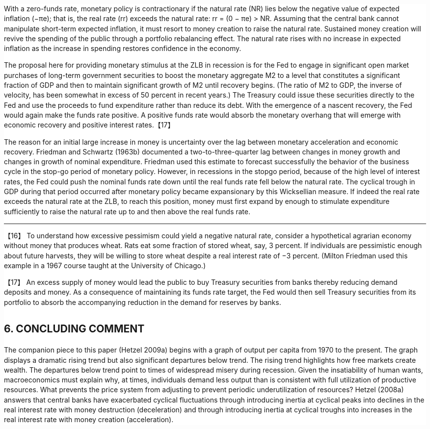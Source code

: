 With a zero-funds rate, monetary policy is contractionary if the natural rate (NR) lies below the negative value of expected inflation (−πe); that is, the real rate (rr) exceeds the natural rate: rr = (0 − πe) > NR. Assuming that the central bank cannot manipulate short-term expected inflation, it must resort to money creation to raise the natural rate. Sustained money creation will revive the spending of the public through a portfolio rebalancing effect. The natural rate rises with no increase in expected inflation as the increase in spending restores confidence in the economy.

The proposal here for providing monetary stimulus at the ZLB in recession is for the Fed to engage in significant open market purchases of long-term government securities to boost the monetary aggregate M2 to a level that constitutes a significant fraction of GDP and then to maintain significant growth of M2 until recovery begins. (The ratio of M2 to GDP, the inverse of velocity, has been somewhat in excess of 50 percent in recent years.) The Treasury could issue these securities directly to the Fed and use the proceeds to fund expenditure rather than reduce its debt. With the emergence of a nascent recovery, the Fed would again make the funds rate positive. A positive funds rate would absorb the monetary overhang that will emerge with economic recovery and positive interest rates.【17】

The reason for an initial large increase in money is uncertainty over the lag between monetary acceleration and economic recovery. Friedman and Schwartz (1963b) documented a two-to-three-quarter lag between changes in money growth and changes in growth of nominal expenditure. Friedman used this estimate to forecast successfully the behavior of the business cycle in the stop-go period of monetary policy. However, in recessions in the stopgo period, because of the high level of interest rates, the Fed could push the nominal funds rate down until the real funds rate fell below the natural rate. The cyclical trough in GDP during that period occurred after monetary policy became expansionary by this Wicksellian measure. If indeed the real rate exceeds the natural rate at the ZLB, to reach this position, money must first expand by enough to stimulate expenditure sufficiently to raise the natural rate up to and then above the real funds rate.


-----------------------
【16】 To understand how excessive pessimism could yield a negative natural rate, consider a hypothetical agrarian economy without money that produces wheat. Rats eat some fraction of stored wheat, say, 3 percent. If individuals are pessimistic enough about future harvests, they will be willing to store wheat despite a real interest rate of −3 percent. (Milton Friedman used this example in a 1967 course taught at the University of Chicago.)

【17】 An excess supply of money would lead the public to buy Treasury securities from banks thereby reducing demand deposits and money. As a consequence of maintaining its funds rate target, the Fed would then sell Treasury securities from its portfolio to absorb the accompanying reduction in the demand for reserves by banks.


## 6. CONCLUDING COMMENT

The companion piece to this paper (Hetzel 2009a) begins with a graph of output per capita from 1970 to the present. The graph displays a dramatic rising trend but also significant departures below trend. The rising trend highlights how free markets create wealth. The departures below trend point to times of widespread misery during recession. Given the insatiability of human wants, macroeconomics must explain why, at times, individuals demand less output than is consistent with full utilization of productive resources. What prevents the price system from adjusting to prevent periodic underutilization of resources? Hetzel (2008a) answers that central banks have exacerbated cyclical fluctuations through introducing inertia at cyclical peaks into declines in the real interest rate with money destruction (deceleration) and through introducing inertia at cyclical troughs into increases in the real interest rate with money creation (acceleration). 

